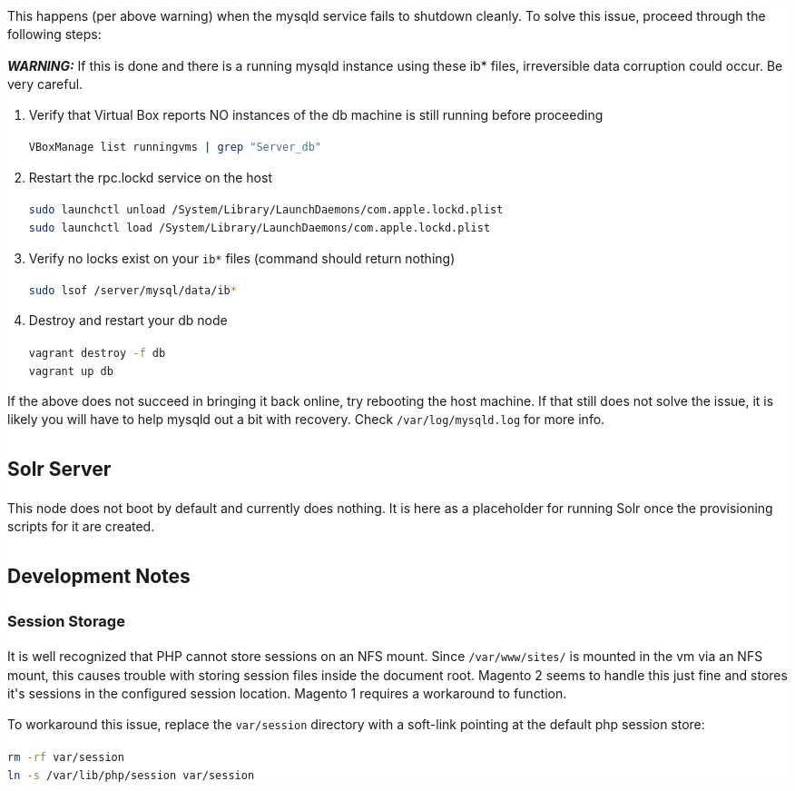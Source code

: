 This happens (per above warning) when the mysqld service fails to shutdown cleanly. To solve this issue, proceed through the following steps:

***WARNING:*** If this is done and there is a running mysqld instance using these ib* files, irreversible data corruption could occur. Be very careful.

1. Verify that Virtual Box reports NO instances of the db machine is still running before proceeding

    ```bash
    VBoxManage list runningvms | grep "Server_db"
    ```

2. Restart the rpc.lockd service on the host

    ```bash
    sudo launchctl unload /System/Library/LaunchDaemons/com.apple.lockd.plist
    sudo launchctl load /System/Library/LaunchDaemons/com.apple.lockd.plist
    ```

3. Verify no locks exist on your `ib*` files (command should return nothing)

    ```bash
    sudo lsof /server/mysql/data/ib*
    ```

4. Destroy and restart your db node

    ```bash
    vagrant destroy -f db
    vagrant up db
    ```

If the above does not succeed in bringing it back online, try rebooting the host machine. If that still does not solve the issue, it is likely you will have to help mysqld out a bit with recovery. Check `/var/log/mysqld.log` for more info.

## Solr Server

This node does not boot by default and currently does nothing. It is here as a placeholder for running Solr once the provisioning scripts for it are created.

## Development Notes

### Session Storage
It is well recognized that PHP cannot store sessions on an NFS mount. Since `/var/www/sites/` is mounted in the vm via an NFS mount, this causes trouble with storing session files inside the document root. Magento 2 seems to handle this just fine and stores it's sessions in the configured session location. Magento 1 requires a workaround to function.

To workaround this issue, replace the `var/session` directory with a soft-link pointing at the default php session store:

```bash
rm -rf var/session
ln -s /var/lib/php/session var/session
```
